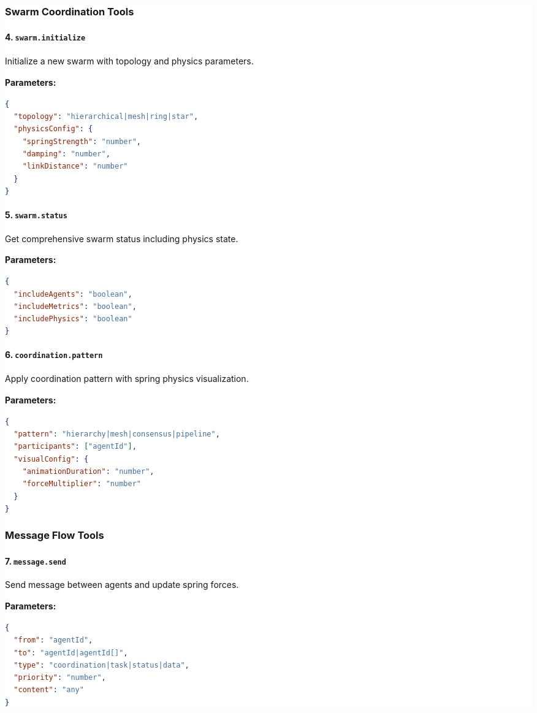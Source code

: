 ### Swarm Coordination Tools

#### 4. `swarm.initialize`
Initialize a new swarm with topology and physics parameters.

**Parameters:**
```json
{
  "topology": "hierarchical|mesh|ring|star",
  "physicsConfig": {
    "springStrength": "number",
    "damping": "number",
    "linkDistance": "number"
  }
}
```

#### 5. `swarm.status`
Get comprehensive swarm status including physics state.

**Parameters:**
```json
{
  "includeAgents": "boolean",
  "includeMetrics": "boolean",
  "includePhysics": "boolean"
}
```

#### 6. `coordination.pattern`
Apply coordination pattern with spring physics visualization.

**Parameters:**
```json
{
  "pattern": "hierarchy|mesh|consensus|pipeline",
  "participants": ["agentId"],
  "visualConfig": {
    "animationDuration": "number",
    "forceMultiplier": "number"
  }
}
```

### Message Flow Tools

#### 7. `message.send`
Send message between agents and update spring forces.

**Parameters:**
```json
{
  "from": "agentId",
  "to": "agentId|agentId[]",
  "type": "coordination|task|status|data",
  "priority": "number",
  "content": "any"
}
```
